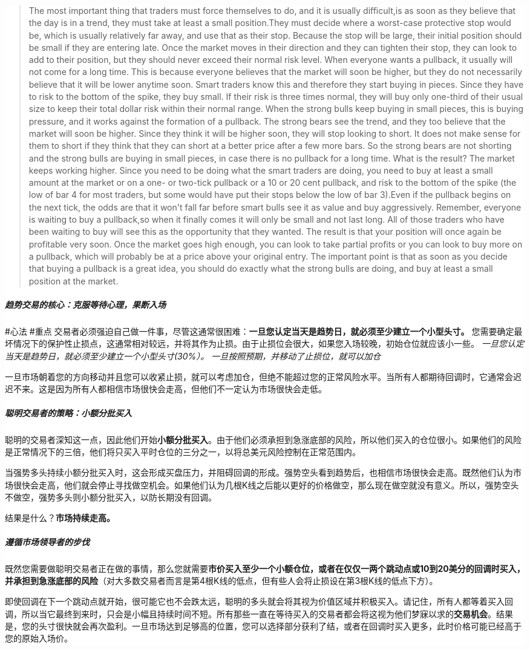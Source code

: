>The most important thing that traders must force themselves to do, and it is usually difficult,is as soon as they believe that the day is in a trend, they must take at least a small position.They must decide where a worst-case protective stop would be, which is usually relatively far away, and use that as their stop. Because the stop will be large, their initial position should be small if they are entering late. Once the market moves in their direction and they can tighten their stop, they can look to add to their position, but they should never exceed their normal risk level. When everyone wants a pullback, it usually will not come for a long time. This is because everyone believes that the market will soon be higher, but they do not necessarily believe that it will be lower anytime soon. Smart traders know this and therefore they start buying in pieces. Since they have to risk to the bottom of the spike, they buy small. If their risk is three times normal, they will buy only one-third of their usual size to keep their total dollar risk within their normal range. When the strong bulls keep buying in small pieces, this is buying pressure, and it works against the formation of a pullback. The strong bears see the trend, and they too believe that the market will soon be higher. Since they think it will be higher soon, they will stop looking to short. It does not make sense for them to short if they think that they can short at a better price after a few more bars. So the strong bears are not shorting and the strong bulls are buying in small pieces, in case there is no pullback for a long time. What is the result? The market keeps working higher. Since you need to be doing what the smart traders are doing, you need to buy at least a small amount at the market or on a one- or two-tick pullback or a 10 or 20 cent pullback, and risk to the bottom of the spike (the low of bar 4 for most traders, but some would have put their stops below the low of bar 3).Even if the pullback begins on the next tick, the odds are that it won't fall far before smart bulls see it as value and buy aggressively. Remember, everyone is waiting to buy a pullback,so when it finally comes it will only be small and not last long. All of those traders who have been waiting to buy will see this as the opportunity that they wanted. The result is that your position will once again be profitable very soon. Once the market goes high enough, you can look to take partial profits or you can look to buy more on a pullback, which will probably be at a price above your original entry. The important point is that as soon as you decide that buying a pullback is a great idea, you should do exactly what the strong bulls are doing, and buy at least a small position at the market.
##### 趋势交易的核心：克服等待心理，果断入场
#心法 #重点
交易者必须强迫自己做一件事，尽管这通常很困难：**一旦您认定当天是趋势日，就必须至少建立一个小型头寸。** 您需要确定最坏情况下的保护性止损点，这通常相对较远，并将其作为止损。由于止损位会很大，如果您入场较晚，初始仓位就应该小一些。
*一旦您认定当天是趋势日，就必须至少建立一个小型头寸(30%）。*
*一旦按照预期，并移动了止损位，就可以加仓*

一旦市场朝着您的方向移动并且您可以收紧止损，就可以考虑加仓，但绝不能超过您的正常风险水平。当所有人都期待回调时，它通常会迟迟不来。这是因为所有人都相信市场很快会走高，但他们不一定认为市场很快会走低。
##### 聪明交易者的策略：小额分批买入

聪明的交易者深知这一点，因此他们开始**小额分批买入**。由于他们必须承担到急涨底部的风险，所以他们买入的仓位很小。如果他们的风险是正常情况下的三倍，他们将只买入平时仓位的三分之一，以将总美元风险控制在正常范围内。

当强势多头持续小额分批买入时，这会形成买盘压力，并阻碍回调的形成。强势空头看到趋势后，也相信市场很快会走高。既然他们认为市场很快会走高，他们就会停止寻找做空机会。如果他们认为几根K线之后能以更好的价格做空，那么现在做空就没有意义。所以，强势空头不做空，强势多头则小额分批买入，以防长期没有回调。

结果是什么？**市场持续走高。**
##### 遵循市场领导者的步伐

既然您需要做聪明交易者正在做的事情，那么您就需要**市价买入至少一个小额仓位，或者在仅仅一两个跳动点或10到20美分的回调时买入，并承担到急涨底部的风险**（对大多数交易者而言是第4根K线的低点，但有些人会将止损设在第3根K线的低点下方）。

即使回调在下一个跳动点就开始，很可能它也不会跌太远，聪明的多头就会将其视为价值区域并积极买入。请记住，所有人都等着买入回调，所以当它最终到来时，只会是小幅且持续时间不短。所有那些一直在等待买入的交易者都会将这视为他们梦寐以求的**交易机会**。结果是，您的头寸很快就会再次盈利。一旦市场达到足够高的位置，您可以选择部分获利了结，或者在回调时买入更多，此时价格可能已经高于您的原始入场价。
